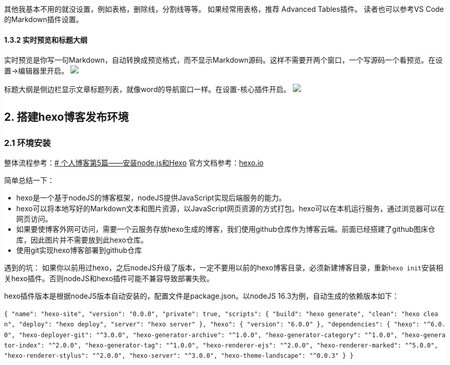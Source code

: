 其他我基本不用的就没设置，例如表格，删除线，分割线等等。
如果经常用表格，推荐 Advanced Tables插件。
读者也可以参考VS Code的Markdown插件设置。

#### 1.3.2 实时预览和标题大纲
实时预览是你写一句Markdown，自动转换成预览格式，而不显示Markdown源码。这样不需要开两个窗口，一个写源码一个看预览。在设置->编辑器里开启。
![](https://raw.githubusercontent.com/cursorhu/blog-images-on-picgo/master/images/202202281103907.png)

标题大纲是侧边栏显示文章标题列表，就像word的导航窗口一样。在设置-核心插件开启。
![](https://raw.githubusercontent.com/cursorhu/blog-images-on-picgo/master/images/202202281104255.png)

## 2. 搭建hexo博客发布环境
### 2.1 环境安装
整体流程参考：[# 个人博客第5篇——安装node.js和Hexo](https://zhuanlan.zhihu.com/p/105715224)
官方文档参考：[hexo.io](https://hexo.io/zh-cn/docs/)

简单总结一下：
- hexo是一个基于nodeJS的博客框架，nodeJS提供JavaScript实现后端服务的能力。
- hexo可以将本地写好的Markdown文本和图片资源，以JavaScript网页资源的方式打包。hexo可以在本机运行服务，通过浏览器可以在网页访问。
- 如果要使博客外网可访问，需要一个云服务存放hexo生成的博客，我们使用github仓库作为博客云端。前面已经搭建了github图床仓库，因此图片并不需要放到此hexo仓库。
- 使用git实现hexo博客部署到github仓库

遇到的坑：
如果你以前用过hexo，之后nodeJS升级了版本，一定不要用以前的hexo博客目录，必须新建博客目录，重新`hexo init`安装相关hexo插件。否则nodeJS和hexo插件可能不兼容导致部署失败。

hexo插件版本是根据nodeJS版本自动安装的，配置文件是package.json。以nodeJS 16.3为例，自动生成的依赖版本如下：

`{
  "name": "hexo-site",
  "version": "0.0.0",
  "private": true,
  "scripts": {
    "build": "hexo generate",
    "clean": "hexo clean",
    "deploy": "hexo deploy",
    "server": "hexo server"
  },
  "hexo": {
    "version": "6.0.0"
  },
  "dependencies": {
    "hexo": "^6.0.0",
    "hexo-deployer-git": "^3.0.0",
    "hexo-generator-archive": "^1.0.0",
    "hexo-generator-category": "^1.0.0",
    "hexo-generator-index": "^2.0.0",
    "hexo-generator-tag": "^1.0.0",
    "hexo-renderer-ejs": "^2.0.0",
    "hexo-renderer-marked": "^5.0.0",
    "hexo-renderer-stylus": "^2.0.0",
    "hexo-server": "^3.0.0",
    "hexo-theme-landscape": "^0.0.3"
  }
}`
